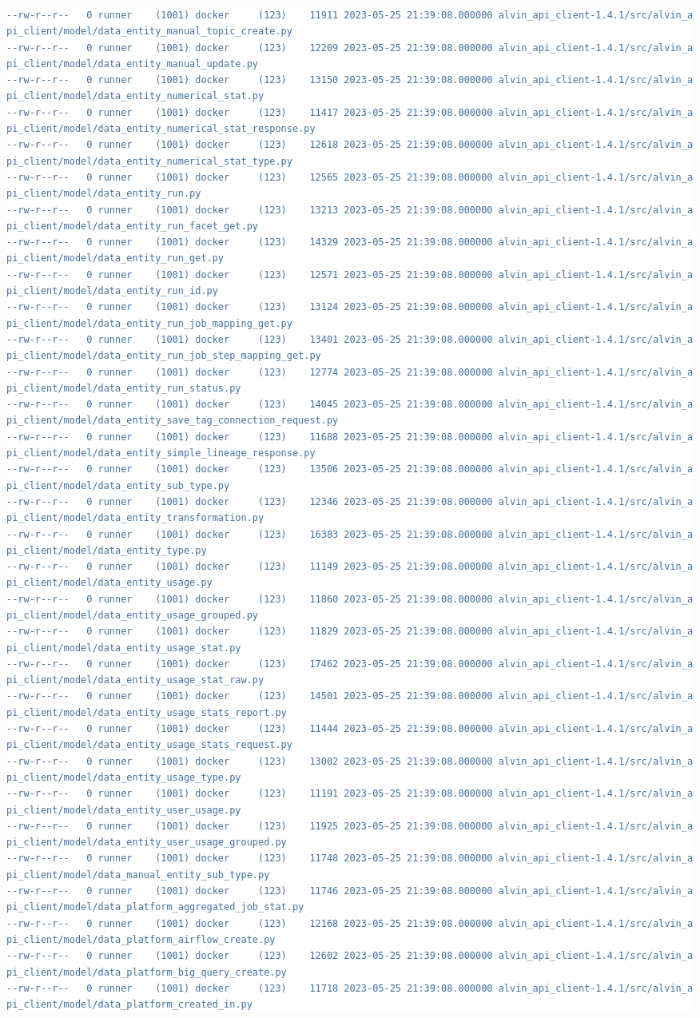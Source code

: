 ```diff
--rw-r--r--   0 runner    (1001) docker     (123)    11911 2023-05-25 21:39:08.000000 alvin_api_client-1.4.1/src/alvin_api_client/model/data_entity_manual_topic_create.py
--rw-r--r--   0 runner    (1001) docker     (123)    12209 2023-05-25 21:39:08.000000 alvin_api_client-1.4.1/src/alvin_api_client/model/data_entity_manual_update.py
--rw-r--r--   0 runner    (1001) docker     (123)    13150 2023-05-25 21:39:08.000000 alvin_api_client-1.4.1/src/alvin_api_client/model/data_entity_numerical_stat.py
--rw-r--r--   0 runner    (1001) docker     (123)    11417 2023-05-25 21:39:08.000000 alvin_api_client-1.4.1/src/alvin_api_client/model/data_entity_numerical_stat_response.py
--rw-r--r--   0 runner    (1001) docker     (123)    12618 2023-05-25 21:39:08.000000 alvin_api_client-1.4.1/src/alvin_api_client/model/data_entity_numerical_stat_type.py
--rw-r--r--   0 runner    (1001) docker     (123)    12565 2023-05-25 21:39:08.000000 alvin_api_client-1.4.1/src/alvin_api_client/model/data_entity_run.py
--rw-r--r--   0 runner    (1001) docker     (123)    13213 2023-05-25 21:39:08.000000 alvin_api_client-1.4.1/src/alvin_api_client/model/data_entity_run_facet_get.py
--rw-r--r--   0 runner    (1001) docker     (123)    14329 2023-05-25 21:39:08.000000 alvin_api_client-1.4.1/src/alvin_api_client/model/data_entity_run_get.py
--rw-r--r--   0 runner    (1001) docker     (123)    12571 2023-05-25 21:39:08.000000 alvin_api_client-1.4.1/src/alvin_api_client/model/data_entity_run_id.py
--rw-r--r--   0 runner    (1001) docker     (123)    13124 2023-05-25 21:39:08.000000 alvin_api_client-1.4.1/src/alvin_api_client/model/data_entity_run_job_mapping_get.py
--rw-r--r--   0 runner    (1001) docker     (123)    13401 2023-05-25 21:39:08.000000 alvin_api_client-1.4.1/src/alvin_api_client/model/data_entity_run_job_step_mapping_get.py
--rw-r--r--   0 runner    (1001) docker     (123)    12774 2023-05-25 21:39:08.000000 alvin_api_client-1.4.1/src/alvin_api_client/model/data_entity_run_status.py
--rw-r--r--   0 runner    (1001) docker     (123)    14045 2023-05-25 21:39:08.000000 alvin_api_client-1.4.1/src/alvin_api_client/model/data_entity_save_tag_connection_request.py
--rw-r--r--   0 runner    (1001) docker     (123)    11688 2023-05-25 21:39:08.000000 alvin_api_client-1.4.1/src/alvin_api_client/model/data_entity_simple_lineage_response.py
--rw-r--r--   0 runner    (1001) docker     (123)    13506 2023-05-25 21:39:08.000000 alvin_api_client-1.4.1/src/alvin_api_client/model/data_entity_sub_type.py
--rw-r--r--   0 runner    (1001) docker     (123)    12346 2023-05-25 21:39:08.000000 alvin_api_client-1.4.1/src/alvin_api_client/model/data_entity_transformation.py
--rw-r--r--   0 runner    (1001) docker     (123)    16383 2023-05-25 21:39:08.000000 alvin_api_client-1.4.1/src/alvin_api_client/model/data_entity_type.py
--rw-r--r--   0 runner    (1001) docker     (123)    11149 2023-05-25 21:39:08.000000 alvin_api_client-1.4.1/src/alvin_api_client/model/data_entity_usage.py
--rw-r--r--   0 runner    (1001) docker     (123)    11860 2023-05-25 21:39:08.000000 alvin_api_client-1.4.1/src/alvin_api_client/model/data_entity_usage_grouped.py
--rw-r--r--   0 runner    (1001) docker     (123)    11829 2023-05-25 21:39:08.000000 alvin_api_client-1.4.1/src/alvin_api_client/model/data_entity_usage_stat.py
--rw-r--r--   0 runner    (1001) docker     (123)    17462 2023-05-25 21:39:08.000000 alvin_api_client-1.4.1/src/alvin_api_client/model/data_entity_usage_stat_raw.py
--rw-r--r--   0 runner    (1001) docker     (123)    14501 2023-05-25 21:39:08.000000 alvin_api_client-1.4.1/src/alvin_api_client/model/data_entity_usage_stats_report.py
--rw-r--r--   0 runner    (1001) docker     (123)    11444 2023-05-25 21:39:08.000000 alvin_api_client-1.4.1/src/alvin_api_client/model/data_entity_usage_stats_request.py
--rw-r--r--   0 runner    (1001) docker     (123)    13002 2023-05-25 21:39:08.000000 alvin_api_client-1.4.1/src/alvin_api_client/model/data_entity_usage_type.py
--rw-r--r--   0 runner    (1001) docker     (123)    11191 2023-05-25 21:39:08.000000 alvin_api_client-1.4.1/src/alvin_api_client/model/data_entity_user_usage.py
--rw-r--r--   0 runner    (1001) docker     (123)    11925 2023-05-25 21:39:08.000000 alvin_api_client-1.4.1/src/alvin_api_client/model/data_entity_user_usage_grouped.py
--rw-r--r--   0 runner    (1001) docker     (123)    11748 2023-05-25 21:39:08.000000 alvin_api_client-1.4.1/src/alvin_api_client/model/data_manual_entity_sub_type.py
--rw-r--r--   0 runner    (1001) docker     (123)    11746 2023-05-25 21:39:08.000000 alvin_api_client-1.4.1/src/alvin_api_client/model/data_platform_aggregated_job_stat.py
--rw-r--r--   0 runner    (1001) docker     (123)    12168 2023-05-25 21:39:08.000000 alvin_api_client-1.4.1/src/alvin_api_client/model/data_platform_airflow_create.py
--rw-r--r--   0 runner    (1001) docker     (123)    12602 2023-05-25 21:39:08.000000 alvin_api_client-1.4.1/src/alvin_api_client/model/data_platform_big_query_create.py
--rw-r--r--   0 runner    (1001) docker     (123)    11718 2023-05-25 21:39:08.000000 alvin_api_client-1.4.1/src/alvin_api_client/model/data_platform_created_in.py
```
